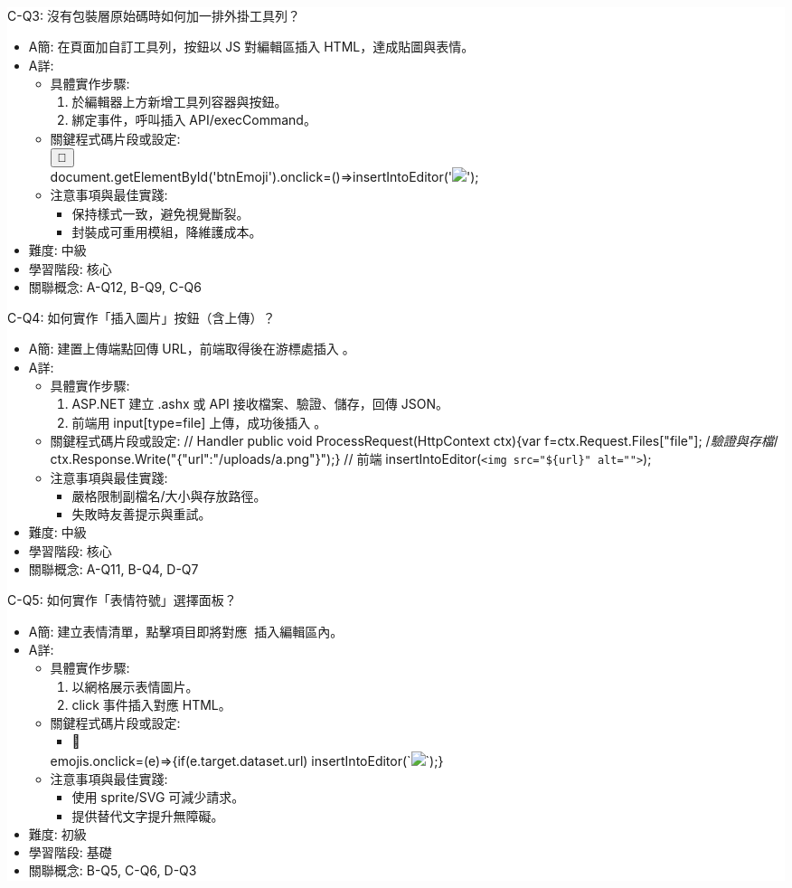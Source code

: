 C-Q3: 沒有包裝層原始碼時如何加一排外掛工具列？
- A簡: 在頁面加自訂工具列，按鈕以 JS 對編輯區插入 HTML，達成貼圖與表情。
- A詳: 
  - 具體實作步驟:
    1) 於編輯器上方新增工具列容器與按鈕。
    2) 綁定事件，呼叫插入 API/execCommand。
  - 關鍵程式碼片段或設定:
    <div id="customBar"><button id="btnEmoji">🙂</button></div>
    document.getElementById('btnEmoji').onclick=()=>insertIntoEditor('<img src="/emojis/smile.png">');
  - 注意事項與最佳實踐:
    - 保持樣式一致，避免視覺斷裂。
    - 封裝成可重用模組，降維護成本。
- 難度: 中級
- 學習階段: 核心
- 關聯概念: A-Q12, B-Q9, C-Q6

C-Q4: 如何實作「插入圖片」按鈕（含上傳）？
- A簡: 建置上傳端點回傳 URL，前端取得後在游標處插入 <img>。
- A詳: 
  - 具體實作步驟:
    1) ASP.NET 建立 .ashx 或 API 接收檔案、驗證、儲存，回傳 JSON。
    2) 前端用 input[type=file] 上傳，成功後插入 <img>。
  - 關鍵程式碼片段或設定:
    // Handler
    public void ProcessRequest(HttpContext ctx){var f=ctx.Request.Files["file"]; /*驗證與存檔*/ ctx.Response.Write("{\"url\":\"/uploads/a.png\"}");}
    // 前端
    insertIntoEditor(`<img src="${url}" alt="">`);
  - 注意事項與最佳實踐:
    - 嚴格限制副檔名/大小與存放路徑。
    - 失敗時友善提示與重試。
- 難度: 中級
- 學習階段: 核心
- 關聯概念: A-Q11, B-Q4, D-Q7

C-Q5: 如何實作「表情符號」選擇面板？
- A簡: 建立表情清單，點擊項目即將對應 <img> 插入編輯區內。
- A詳: 
  - 具體實作步驟:
    1) 以網格展示表情圖片。
    2) click 事件插入對應 HTML。
  - 關鍵程式碼片段或設定:
    <ul id="emojis"><li data-url="/emojis/1.png">🙂</li></ul>
    emojis.onclick=(e)=>{if(e.target.dataset.url) insertIntoEditor(`<img src="${e.target.dataset.url}">`);}
  - 注意事項與最佳實踐:
    - 使用 sprite/SVG 可減少請求。
    - 提供替代文字提升無障礙。
- 難度: 初級
- 學習階段: 基礎
- 關聯概念: B-Q5, C-Q6, D-Q3
